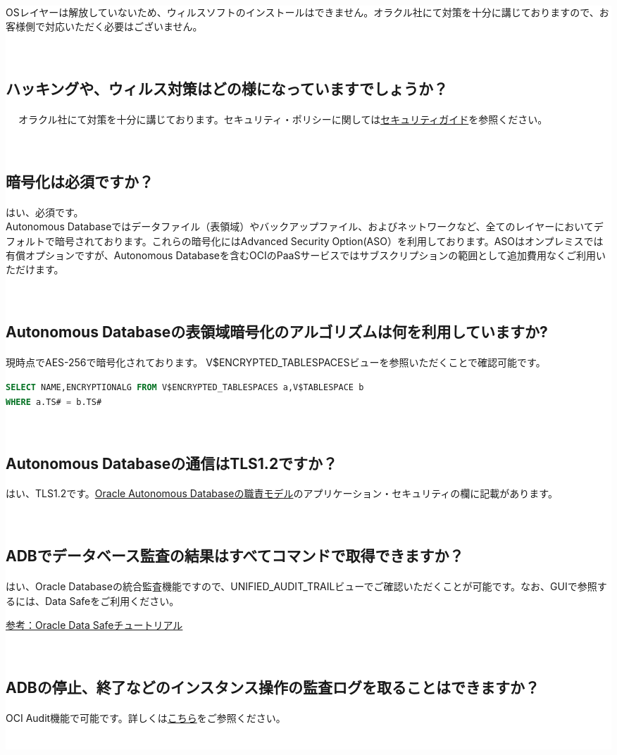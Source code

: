 OSレイヤーは解放していないため、ウィルスソフトのインストールはできません。オラクル社にて対策を十分に講じておりますので、お客様側で対応いただく必要はございません。

<br/>

## ハッキングや、ウィルス対策はどの様になっていますでしょうか？
　
オラクル社にて対策を十分に講じております。セキュリティ・ポリシーに関しては[セキュリティガイド](https://docs.oracle.com/cd/E97706_01/Content/Security/Concepts/security_guide.htm)を参照ください。

<br/>

## 暗号化は必須ですか？ 

はい、必須です。  
Autonomous Databaseではデータファイル（表領域）やバックアップファイル、およびネットワークなど、全てのレイヤーにおいてデフォルトで暗号されております。これらの暗号化にはAdvanced Security Option(ASO）を利用しております。ASOはオンプレミスでは有償オプションですが、Autonomous Databaseを含むOCIのPaaSサービスではサブスクリプションの範囲として追加費用なくご利用いただけます。

<br/>

## Autonomous Databaseの表領域暗号化のアルゴリズムは何を利用していますか? 

現時点でAES-256で暗号化されております。
V$ENCRYPTED_TABLESPACESビューを参照いただくことで確認可能です。

```sql
SELECT NAME,ENCRYPTIONALG FROM V$ENCRYPTED_TABLESPACES a,V$TABLESPACE b
WHERE a.TS# = b.TS#
```

<br/>

## Autonomous Databaseの通信はTLS1.2ですか？

はい、TLS1.2です。[Oracle Autonomous Databaseの職責モデル](https://docs.oracle.com/cd/E83857_01/paas/autonomous-database/shared-responsibility-model.html)のアプリケーション・セキュリティの欄に記載があります。

<br/>

## ADBでデータベース監査の結果はすべてコマンドで取得できますか？ 

はい、Oracle Databaseの統合監査機能ですので、UNIFIED_AUDIT_TRAILビューでご確認いただくことが可能です。なお、GUIで参照するには、Data Safeをご利用ください。  

[参考：Oracle Data Safeチュートリアル](https://oracle-japan.github.io/ocitutorials/intermediates/data-safe-tutorials/)

<br/>

## ADBの停止、終了などのインスタンス操作の監査ログを取ることはできますか？

OCI Audit機能で可能です。詳しくは[こちら](https://docs.oracle.com/ja-jp/iaas/Content/Audit/home.htm)をご参照ください。

<br/>
